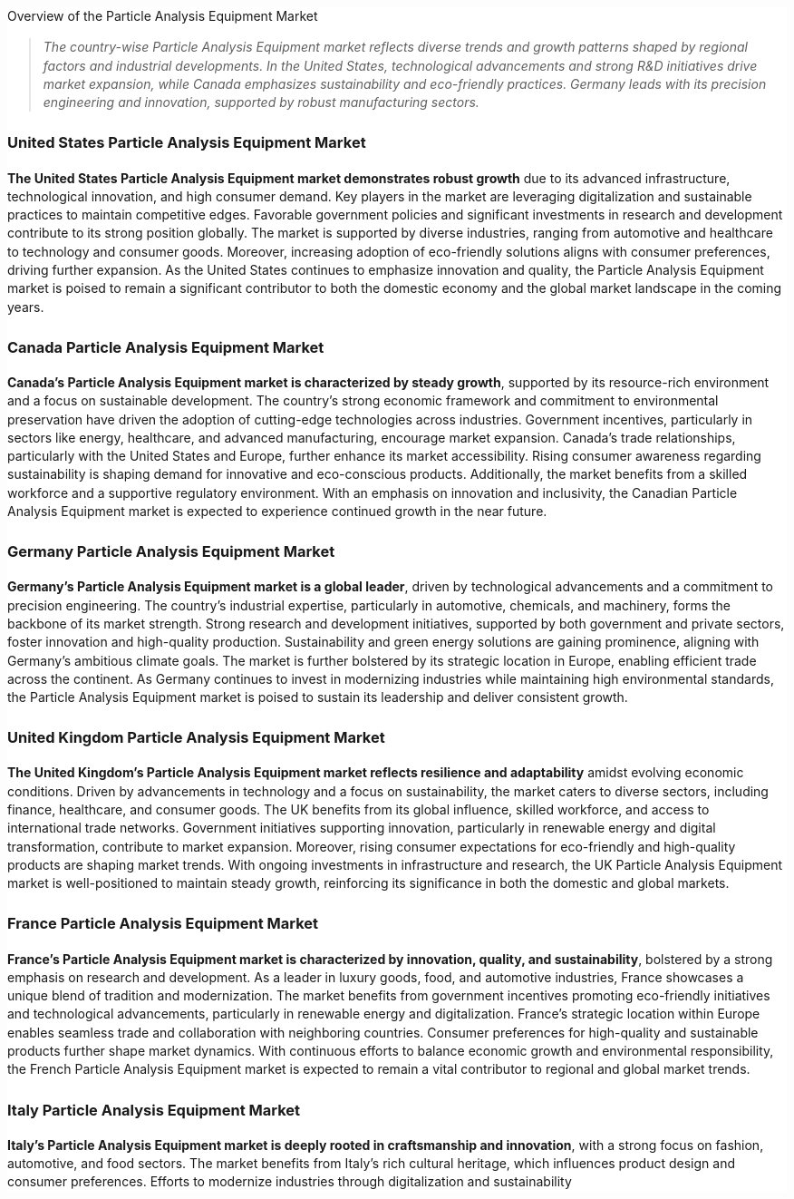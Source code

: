 Overview of the Particle Analysis Equipment Market<br /></span></h1><blockquote><p><em><span class="">The country-wise Particle Analysis Equipment market reflects diverse trends and growth patterns shaped by regional factors and industrial developments. In the United States, technological advancements and strong R&amp;D initiatives drive market expansion, while Canada emphasizes sustainability and eco-friendly practices. Germany leads with its precision engineering and innovation, supported by robust manufacturing sectors.</span></em></p></blockquote><h3><strong>United States Particle Analysis Equipment Market</strong></h3><p><strong>The United States Particle Analysis Equipment market demonstrates robust growth</strong> due to its advanced infrastructure, technological innovation, and high consumer demand. Key players in the market are leveraging digitalization and sustainable practices to maintain competitive edges. Favorable government policies and significant investments in research and development contribute to its strong position globally. The market is supported by diverse industries, ranging from automotive and healthcare to technology and consumer goods. Moreover, increasing adoption of eco-friendly solutions aligns with consumer preferences, driving further expansion. As the United States continues to emphasize innovation and quality, the Particle Analysis Equipment market is poised to remain a significant contributor to both the domestic economy and the global market landscape in the coming years.</p><h3><strong>Canada Particle Analysis Equipment Market</strong></h3><p><strong>Canada&rsquo;s Particle Analysis Equipment market is characterized by steady growth</strong>, supported by its resource-rich environment and a focus on sustainable development. The country&rsquo;s strong economic framework and commitment to environmental preservation have driven the adoption of cutting-edge technologies across industries. Government incentives, particularly in sectors like energy, healthcare, and advanced manufacturing, encourage market expansion. Canada&rsquo;s trade relationships, particularly with the United States and Europe, further enhance its market accessibility. Rising consumer awareness regarding sustainability is shaping demand for innovative and eco-conscious products. Additionally, the market benefits from a skilled workforce and a supportive regulatory environment. With an emphasis on innovation and inclusivity, the Canadian Particle Analysis Equipment market is expected to experience continued growth in the near future.</p><h3><strong>Germany Particle Analysis Equipment Market</strong></h3><p><strong>Germany&rsquo;s Particle Analysis Equipment market is a global leader</strong>, driven by technological advancements and a commitment to precision engineering. The country&rsquo;s industrial expertise, particularly in automotive, chemicals, and machinery, forms the backbone of its market strength. Strong research and development initiatives, supported by both government and private sectors, foster innovation and high-quality production. Sustainability and green energy solutions are gaining prominence, aligning with Germany&rsquo;s ambitious climate goals. The market is further bolstered by its strategic location in Europe, enabling efficient trade across the continent. As Germany continues to invest in modernizing industries while maintaining high environmental standards, the Particle Analysis Equipment market is poised to sustain its leadership and deliver consistent growth.</p><h3><strong>United Kingdom Particle Analysis Equipment Market</strong></h3><p><strong>The United Kingdom&rsquo;s Particle Analysis Equipment market reflects resilience and adaptability</strong> amidst evolving economic conditions. Driven by advancements in technology and a focus on sustainability, the market caters to diverse sectors, including finance, healthcare, and consumer goods. The UK benefits from its global influence, skilled workforce, and access to international trade networks. Government initiatives supporting innovation, particularly in renewable energy and digital transformation, contribute to market expansion. Moreover, rising consumer expectations for eco-friendly and high-quality products are shaping market trends. With ongoing investments in infrastructure and research, the UK Particle Analysis Equipment market is well-positioned to maintain steady growth, reinforcing its significance in both the domestic and global markets.</p><h3><strong>France Particle Analysis Equipment Market</strong></h3><p><strong>France&rsquo;s Particle Analysis Equipment market is characterized by innovation, quality, and sustainability</strong>, bolstered by a strong emphasis on research and development. As a leader in luxury goods, food, and automotive industries, France showcases a unique blend of tradition and modernization. The market benefits from government incentives promoting eco-friendly initiatives and technological advancements, particularly in renewable energy and digitalization. France&rsquo;s strategic location within Europe enables seamless trade and collaboration with neighboring countries. Consumer preferences for high-quality and sustainable products further shape market dynamics. With continuous efforts to balance economic growth and environmental responsibility, the French Particle Analysis Equipment market is expected to remain a vital contributor to regional and global market trends.</p><h3><strong>Italy Particle Analysis Equipment Market</strong></h3><p><strong>Italy&rsquo;s Particle Analysis Equipment market is deeply rooted in craftsmanship and innovation</strong>, with a strong focus on fashion, automotive, and food sectors. The market benefits from Italy&rsquo;s rich cultural heritage, which influences product design and consumer preferences. Efforts to modernize industries through digitalization and sustainability